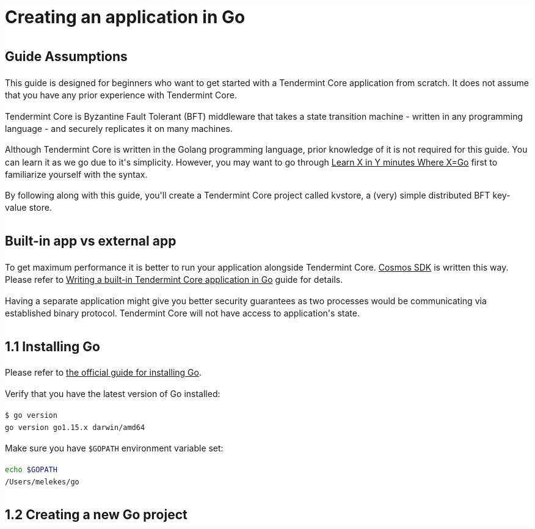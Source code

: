 

# Creating an application in Go

## Guide Assumptions

This guide is designed for beginners who want to get started with a Tendermint
Core application from scratch. It does not assume that you have any prior
experience with Tendermint Core.

Tendermint Core is Byzantine Fault Tolerant (BFT) middleware that takes a state
transition machine - written in any programming language - and securely
replicates it on many machines.

Although Tendermint Core is written in the Golang programming language, prior
knowledge of it is not required for this guide. You can learn it as we go due
to it's simplicity. However, you may want to go through [Learn X in Y minutes
Where X=Go](https://learnxinyminutes.com/docs/go/) first to familiarize
yourself with the syntax.

By following along with this guide, you'll create a Tendermint Core project
called kvstore, a (very) simple distributed BFT key-value store.

## Built-in app vs external app

To get maximum performance it is better to run your application alongside
Tendermint Core. [Cosmos SDK](https://github.com/cosmos/cosmos-sdk) is written
this way. Please refer to [Writing a built-in Tendermint Core application in
Go](./go-built-in.md) guide for details.

Having a separate application might give you better security guarantees as two
processes would be communicating via established binary protocol. Tendermint
Core will not have access to application's state.

## 1.1 Installing Go

Please refer to [the official guide for installing
Go](https://golang.org/doc/install).

Verify that you have the latest version of Go installed:

```bash
$ go version
go version go1.15.x darwin/amd64
```

Make sure you have `$GOPATH` environment variable set:

```bash
echo $GOPATH
/Users/melekes/go
```

## 1.2 Creating a new Go project
